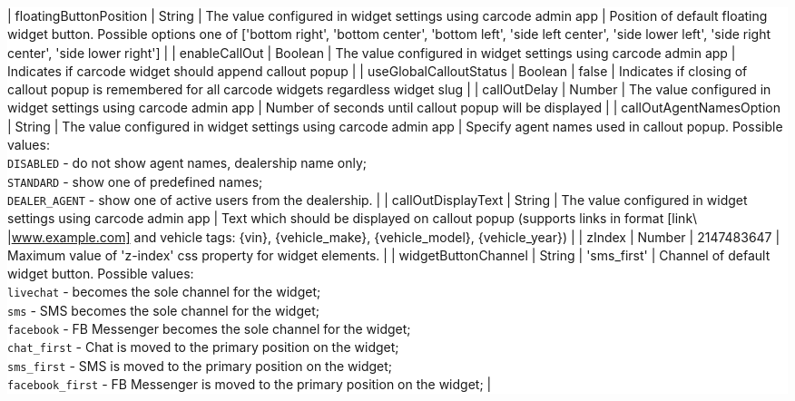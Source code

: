 | floatingButtonPosition | String  | The value configured in widget settings using carcode admin app                                      | Position of default floating widget button. Possible options one of ['bottom right', 'bottom center', 'bottom left', 'side left center', 'side lower left', 'side right center', 'side lower right']                                                                                                                                                                                                                                                                                                                                                                                                  |
| enableCallOut | Boolean | The value configured in widget settings using carcode admin app                                      | Indicates if carcode widget should append callout popup                                                                                                                                                                                                                                                                                                                                                                                                                                                                                                                                               |
| useGlobalCalloutStatus | Boolean | false                                                                                                | Indicates if closing of callout popup is remembered for all carcode widgets regardless widget slug                                                                                                                                                                                                                                                                                                                                                                                                                                                                                                    |
| callOutDelay | Number  | The value configured in widget settings using carcode admin app                                      | Number of seconds until callout popup will be displayed                                                                                                                                                                                                                                                                                                                                                                                                                                                                                                                                               |
| callOutAgentNamesOption | String  | The value configured in widget settings using carcode admin app                                      | Specify agent names used in callout popup. Possible values: <br> ```DISABLED``` - do not show agent names, dealership name only; <br> ```STANDARD``` - show one of predefined names; <br> ```DEALER_AGENT``` - show one of active users from the dealership.                                                                                                                                                                                                                                                                                                                                          |
| callOutDisplayText | String  | The value configured in widget settings using carcode admin app                                      | Text which should be displayed on callout popup (supports links in format [link\                                                                                                                                                                                                                                                                                                                                                                                                                                                                                                                      |www.example.com] and vehicle tags: {vin}, {vehicle_make}, {vehicle_model}, {vehicle_year}) |
| zIndex | Number  | 2147483647                                                                                           | Maximum value of 'z-index' css property for widget elements.                                                                                                                                                                                                                                                                                                                                                                                                                                                                                                                                          |
| widgetButtonChannel | String  | 'sms_first'                                                                                          | Channel of default widget button. Possible values: <br> `livechat` - becomes the sole channel for the widget; <br> `sms` - SMS becomes the sole channel for the widget; <br> `facebook` - FB Messenger becomes the sole channel for the widget; <br> `chat_first` - Chat is moved to the primary position on the widget; <br> `sms_first` - SMS is moved to the primary position on the widget; <br> `facebook_first` - FB Messenger is moved to the primary position on the widget;                                                                                                                  | 